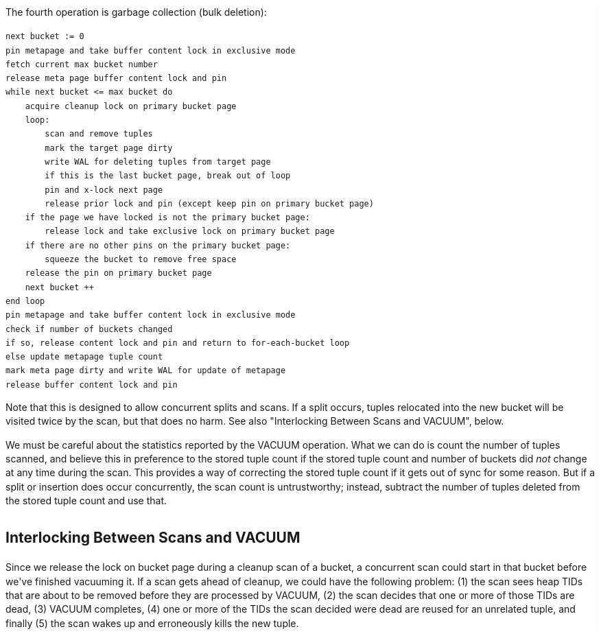 The fourth operation is garbage collection (bulk deletion):

	next bucket := 0
	pin metapage and take buffer content lock in exclusive mode
	fetch current max bucket number
	release meta page buffer content lock and pin
	while next bucket <= max bucket do
		acquire cleanup lock on primary bucket page
		loop:
			scan and remove tuples
			mark the target page dirty
			write WAL for deleting tuples from target page
			if this is the last bucket page, break out of loop
			pin and x-lock next page
			release prior lock and pin (except keep pin on primary bucket page)
		if the page we have locked is not the primary bucket page:
			release lock and take exclusive lock on primary bucket page
		if there are no other pins on the primary bucket page:
			squeeze the bucket to remove free space
		release the pin on primary bucket page
		next bucket ++
	end loop
	pin metapage and take buffer content lock in exclusive mode
	check if number of buckets changed
	if so, release content lock and pin and return to for-each-bucket loop
	else update metapage tuple count
	mark meta page dirty and write WAL for update of metapage
	release buffer content lock and pin

Note that this is designed to allow concurrent splits and scans.  If a split
occurs, tuples relocated into the new bucket will be visited twice by the
scan, but that does no harm.  See also "Interlocking Between Scans and
VACUUM", below.

We must be careful about the statistics reported by the VACUUM operation.
What we can do is count the number of tuples scanned, and believe this in
preference to the stored tuple count if the stored tuple count and number of
buckets did *not* change at any time during the scan.  This provides a way of
correcting the stored tuple count if it gets out of sync for some reason.  But
if a split or insertion does occur concurrently, the scan count is
untrustworthy; instead, subtract the number of tuples deleted from the stored
tuple count and use that.

Interlocking Between Scans and VACUUM
-------------------------------------

Since we release the lock on bucket page during a cleanup scan of a bucket, a
concurrent scan could start in that bucket before we've finished vacuuming it.
If a scan gets ahead of cleanup, we could have the following problem: (1) the
scan sees heap TIDs that are about to be removed before they are processed by
VACUUM, (2) the scan decides that one or more of those TIDs are dead, (3)
VACUUM completes, (4) one or more of the TIDs the scan decided were dead are
reused for an unrelated tuple, and finally (5) the scan wakes up and
erroneously kills the new tuple.
